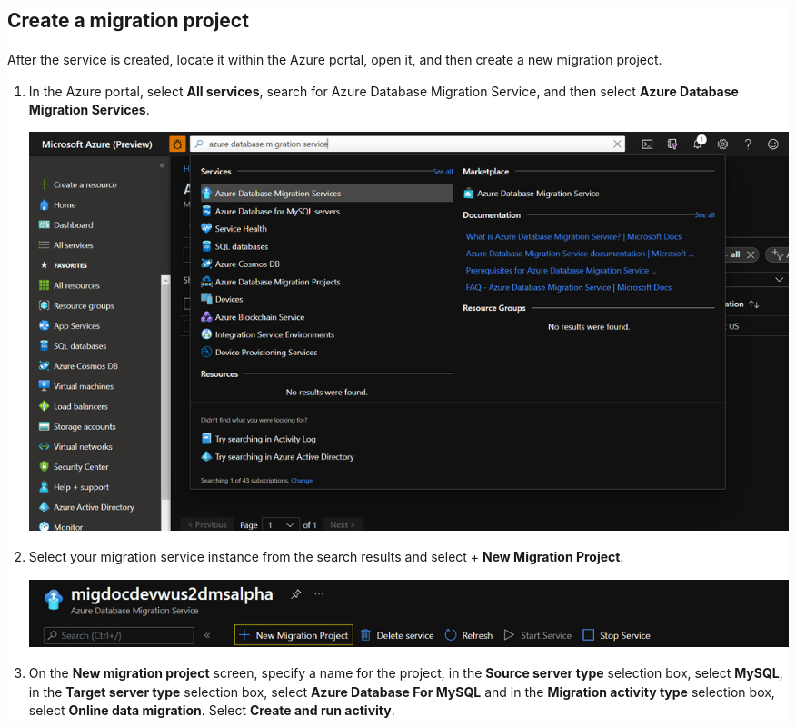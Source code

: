 ## Create a migration project

After the service is created, locate it within the Azure portal, open it, and then create a new migration project.  

1. In the Azure portal, select **All services**, search for Azure Database Migration Service, and then select **Azure Database Migration Services**.

    ![Locate all instances of Azure Database Migration Service](media/tutorial-mysql-to-azure-mysql-online/08-01-dms-portal-searchservice.png)

2. Select your migration service instance from the search results and select + **New Migration Project**.
    
    ![Create a new migration project](media/tutorial-mysql-to-azure-mysql-online/08-02-dms-portal-newproject.png)

3. On the **New migration project** screen, specify a name for the project, in the **Source server type** selection box, select **MySQL**, in the **Target server type** selection box, select **Azure Database For MySQL** and in the **Migration activity type** selection box, select **Online data migration**. Select **Create and run activity**.

